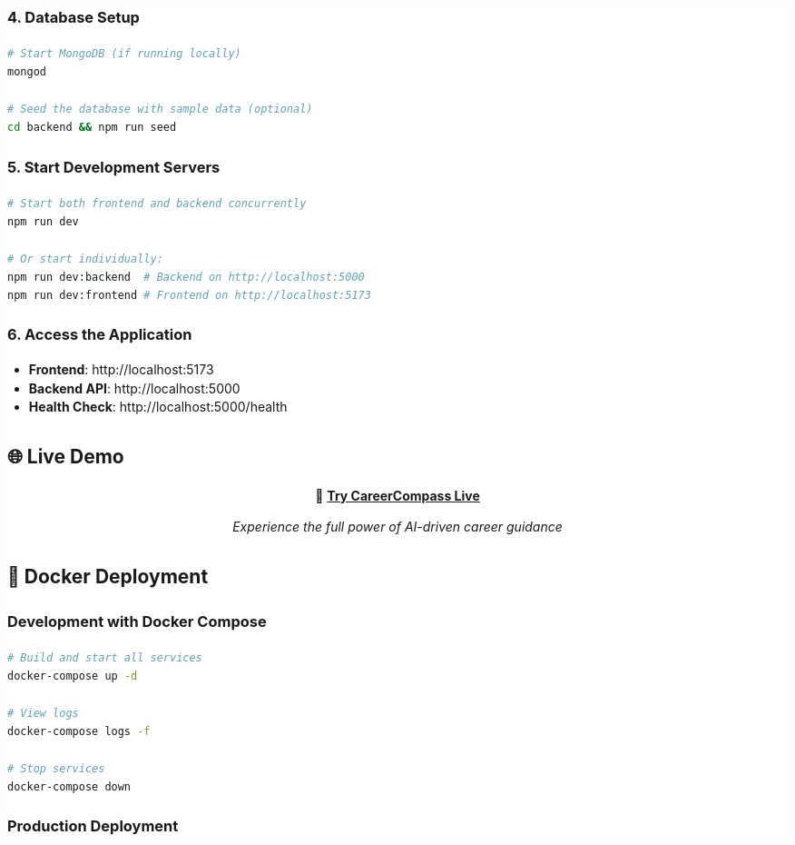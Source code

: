 ### 4. Database Setup

```bash
# Start MongoDB (if running locally)
mongod

# Seed the database with sample data (optional)
cd backend && npm run seed
```

### 5. Start Development Servers

```bash
# Start both frontend and backend concurrently
npm run dev

# Or start individually:
npm run dev:backend  # Backend on http://localhost:5000
npm run dev:frontend # Frontend on http://localhost:5173
```

### 6. Access the Application

- **Frontend**: http://localhost:5173
- **Backend API**: http://localhost:5000
- **Health Check**: http://localhost:5000/health

## 🌐 Live Demo

<div align="center">

🚀 **[Try CareerCompass Live](https://careercompass-fy7q.onrender.com)**

*Experience the full power of AI-driven career guidance*

</div>

## 🐳 Docker Deployment

### Development with Docker Compose

```bash
# Build and start all services
docker-compose up -d

# View logs
docker-compose logs -f

# Stop services
docker-compose down
```

### Production Deployment
